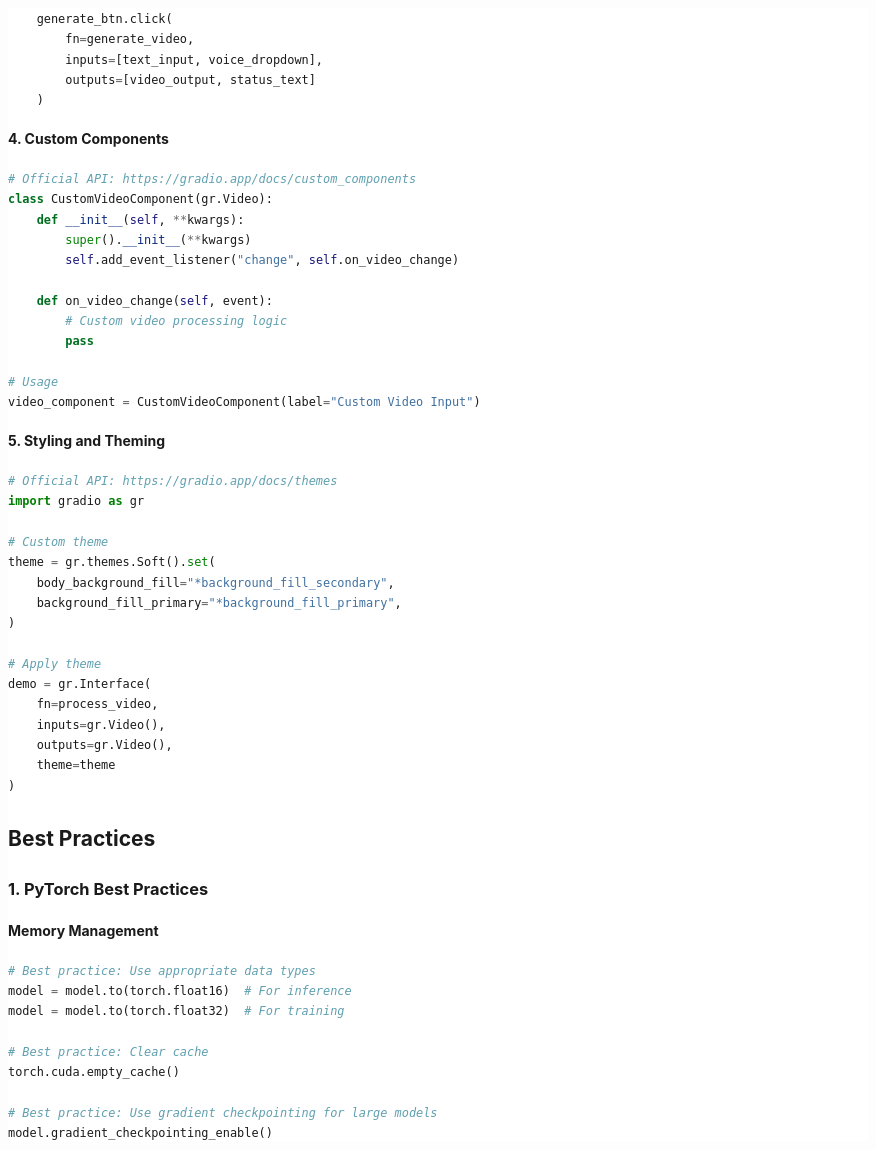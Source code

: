 ```python
    generate_btn.click(
        fn=generate_video,
        inputs=[text_input, voice_dropdown],
        outputs=[video_output, status_text]
    )
```

#### 4. Custom Components
```python
# Official API: https://gradio.app/docs/custom_components
class CustomVideoComponent(gr.Video):
    def __init__(self, **kwargs):
        super().__init__(**kwargs)
        self.add_event_listener("change", self.on_video_change)
    
    def on_video_change(self, event):
        # Custom video processing logic
        pass

# Usage
video_component = CustomVideoComponent(label="Custom Video Input")
```

#### 5. Styling and Theming
```python
# Official API: https://gradio.app/docs/themes
import gradio as gr

# Custom theme
theme = gr.themes.Soft().set(
    body_background_fill="*background_fill_secondary",
    background_fill_primary="*background_fill_primary",
)

# Apply theme
demo = gr.Interface(
    fn=process_video,
    inputs=gr.Video(),
    outputs=gr.Video(),
    theme=theme
)
```

## Best Practices

### 1. PyTorch Best Practices

#### Memory Management
```python
# Best practice: Use appropriate data types
model = model.to(torch.float16)  # For inference
model = model.to(torch.float32)  # For training

# Best practice: Clear cache
torch.cuda.empty_cache()

# Best practice: Use gradient checkpointing for large models
model.gradient_checkpointing_enable()
```
